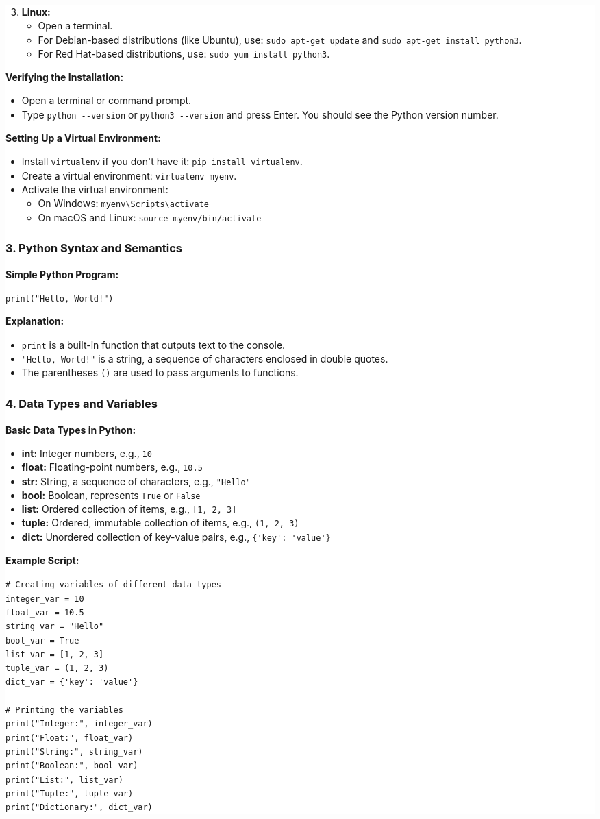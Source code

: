 3. **Linux:**
   - Open a terminal.
   - For Debian-based distributions (like Ubuntu), use: `sudo apt-get update` and `sudo apt-get install python3`.
   - For Red Hat-based distributions, use: `sudo yum install python3`.

**Verifying the Installation:**
- Open a terminal or command prompt.
- Type `python --version` or `python3 --version` and press Enter. You should see the Python version number.

**Setting Up a Virtual Environment:**
- Install `virtualenv` if you don't have it: `pip install virtualenv`.
- Create a virtual environment: `virtualenv myenv`.
- Activate the virtual environment:
  - On Windows: `myenv\Scripts\activate`
  - On macOS and Linux: `source myenv/bin/activate`

### 3. Python Syntax and Semantics
**Simple Python Program:**
```
print("Hello, World!")
```
**Explanation:**
- `print` is a built-in function that outputs text to the console.
- `"Hello, World!"` is a string, a sequence of characters enclosed in double quotes.
- The parentheses `()` are used to pass arguments to functions.

### 4. Data Types and Variables
**Basic Data Types in Python:**
- **int:** Integer numbers, e.g., `10`
- **float:** Floating-point numbers, e.g., `10.5`
- **str:** String, a sequence of characters, e.g., `"Hello"`
- **bool:** Boolean, represents `True` or `False`
- **list:** Ordered collection of items, e.g., `[1, 2, 3]`
- **tuple:** Ordered, immutable collection of items, e.g., `(1, 2, 3)`
- **dict:** Unordered collection of key-value pairs, e.g., `{'key': 'value'}`

**Example Script:**
```
# Creating variables of different data types
integer_var = 10
float_var = 10.5
string_var = "Hello"
bool_var = True
list_var = [1, 2, 3]
tuple_var = (1, 2, 3)
dict_var = {'key': 'value'}

# Printing the variables
print("Integer:", integer_var)
print("Float:", float_var)
print("String:", string_var)
print("Boolean:", bool_var)
print("List:", list_var)
print("Tuple:", tuple_var)
print("Dictionary:", dict_var)
```
